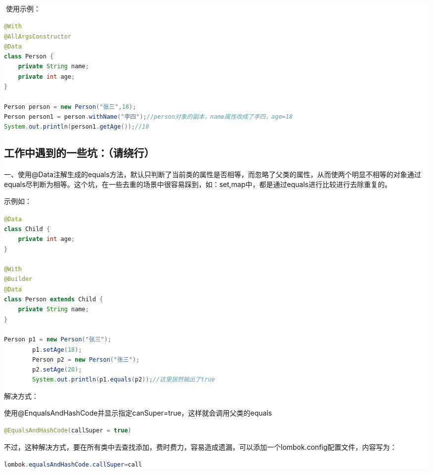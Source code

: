  使用示例：

```java
@With
@AllArgsConstructor
@Data
class Person {
    private String name;
    private int age;
}

Person person = new Person("张三",18);
Person person1 = person.withName("李四");//person对象的副本，name属性改成了李四，age=18
System.out.println(person1.getAge());//18
```

## 工作中遇到的一些坑：（请绕行）

一、使用@Data注解生成的equals方法，默认只判断了当前类的属性是否相等，而忽略了父类的属性，从而使两个明显不相等的对象通过equals尽判断为相等。这个坑，在一些去重的场景中很容易踩到，如：set,map中，都是通过equals进行比较进行去除重复的。

示例如：

```java
@Data
class Child {
    private int age;
}

@With
@Builder
@Data
class Person extends Child {
    private String name;
}

Person p1 = new Person("张三");
        p1.setAge(18);
        Person p2 = new Person("张三");
        p2.setAge(20);
        System.out.println(p1.equals(p2));//这里居然输出了true
```

解决方式：

使用@EnqualsAndHashCode并显示指定canSuper=true，这样就会调用父类的equals

```java
@EqualsAndHashCode(callSuper = true)
```

不过，这种解决方式，要在所有类中去查找添加，费时费力，容易造成遗漏，可以添加一个lombok.config配置文件，内容写为：

```java
lombok.equalsAndHashCode.callSuper=call
```
